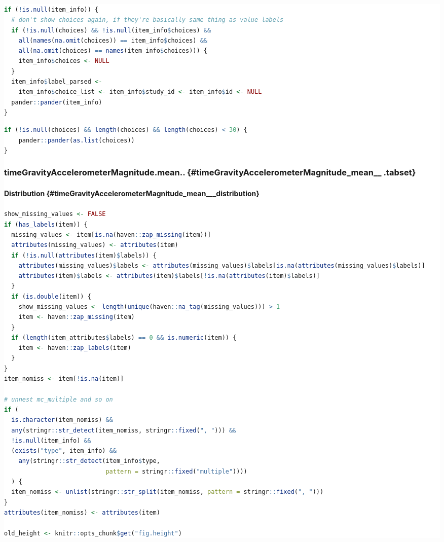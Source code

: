 ```r
if (!is.null(item_info)) {
  # don't show choices again, if they're basically same thing as value labels
  if (!is.null(choices) && !is.null(item_info$choices) && 
    all(names(na.omit(choices)) == item_info$choices) &&
    all(na.omit(choices) == names(item_info$choices))) {
    item_info$choices <- NULL
  }
  item_info$label_parsed <- 
    item_info$choice_list <- item_info$study_id <- item_info$id <- NULL
  pander::pander(item_info)
}
```

```r
if (!is.null(choices) && length(choices) && length(choices) < 30) {
	pander::pander(as.list(choices))
}
```









### timeGravityAccelerometerMagnitude.mean.. {#timeGravityAccelerometerMagnitude_mean__ .tabset}



#### Distribution {#timeGravityAccelerometerMagnitude_mean___distribution}

```r
show_missing_values <- FALSE
if (has_labels(item)) {
  missing_values <- item[is.na(haven::zap_missing(item))]
  attributes(missing_values) <- attributes(item)
  if (!is.null(attributes(item)$labels)) {
    attributes(missing_values)$labels <- attributes(missing_values)$labels[is.na(attributes(missing_values)$labels)]
    attributes(item)$labels <- attributes(item)$labels[!is.na(attributes(item)$labels)]
  }
  if (is.double(item)) {
    show_missing_values <- length(unique(haven::na_tag(missing_values))) > 1
    item <- haven::zap_missing(item)
  }
  if (length(item_attributes$labels) == 0 && is.numeric(item)) {
    item <- haven::zap_labels(item)
  }
}
item_nomiss <- item[!is.na(item)]

# unnest mc_multiple and so on
if (
  is.character(item_nomiss) &&
  any(stringr::str_detect(item_nomiss, stringr::fixed(", "))) &&
  !is.null(item_info) &&
  (exists("type", item_info) && 
    any(stringr::str_detect(item_info$type, 
                            pattern = stringr::fixed("multiple"))))
  ) {
  item_nomiss <- unlist(stringr::str_split(item_nomiss, pattern = stringr::fixed(", ")))
}
attributes(item_nomiss) <- attributes(item)

old_height <- knitr::opts_chunk$get("fig.height")
```